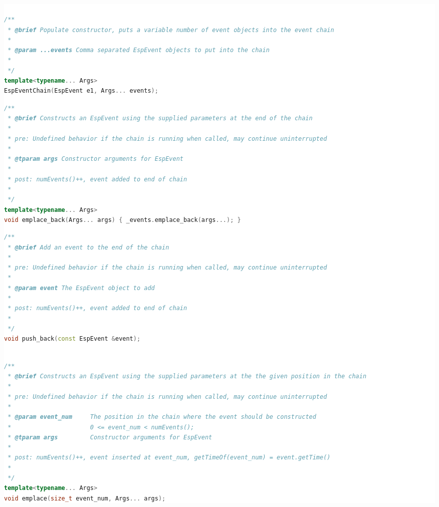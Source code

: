 ```c++

/**
 * @brief Populate constructor, puts a variable number of event objects into the event chain
 * 
 * @param ...events Comma separated EspEvent objects to put into the chain
 * 
 */
template<typename... Args>
EspEventChain(EspEvent e1, Args... events);
```

```c++
/**
 * @brief Constructs an EspEvent using the supplied parameters at the end of the chain
 * 
 * pre: Undefined behavior if the chain is running when called, may continue uninterrupted
 * 
 * @tparam args Constructor arguments for EspEvent
 * 
 * post: numEvents()++, event added to end of chain
 * 
 */
template<typename... Args>
void emplace_back(Args... args) { _events.emplace_back(args...); }
```

```c++
/**
 * @brief Add an event to the end of the chain
 * 
 * pre: Undefined behavior if the chain is running when called, may continue uninterrupted
 * 
 * @param event The EspEvent object to add
 * 
 * post: numEvents()++, event added to end of chain
 * 
 */
void push_back(const EspEvent &event);
```

```c++

/**
 * @brief Constructs an EspEvent using the supplied parameters at the the given position in the chain
 * 
 * pre: Undefined behavior if the chain is running when called, may continue uninterrupted
 * 
 * @param event_num		The position in the chain where the event should be constructed
 * 						0 <= event_num < numEvents();
 * @tparam args 		Constructor arguments for EspEvent
 * 
 * post: numEvents()++, event inserted at event_num, getTimeOf(event_num) = event.getTime()
 * 
 */
template<typename... Args>
void emplace(size_t event_num, Args... args);
```
